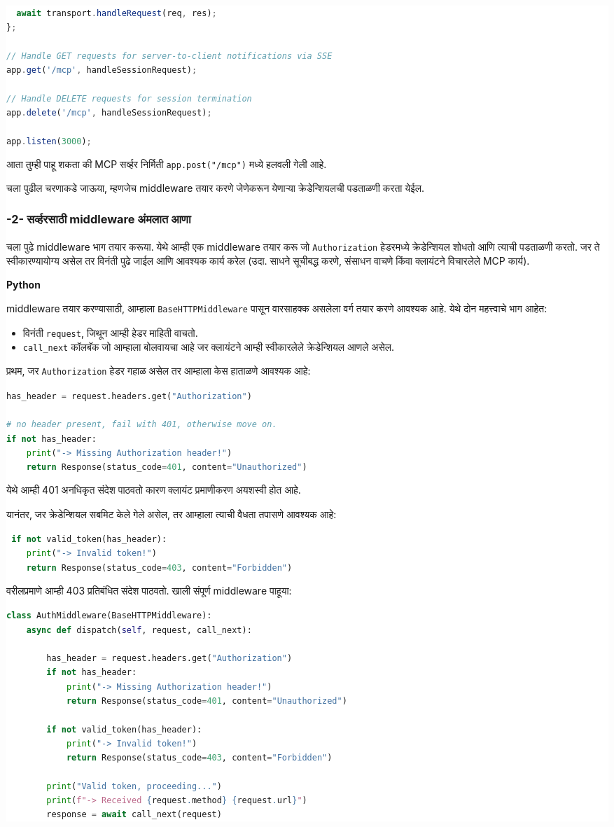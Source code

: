 ```typescript
  await transport.handleRequest(req, res);
};

// Handle GET requests for server-to-client notifications via SSE
app.get('/mcp', handleSessionRequest);

// Handle DELETE requests for session termination
app.delete('/mcp', handleSessionRequest);

app.listen(3000);
```

आता तुम्ही पाहू शकता की MCP सर्व्हर निर्मिती `app.post("/mcp")` मध्ये हलवली गेली आहे.

चला पुढील चरणाकडे जाऊया, म्हणजेच middleware तयार करणे जेणेकरून येणाऱ्या क्रेडेन्शियलची पडताळणी करता येईल.

### -2- सर्व्हरसाठी middleware अंमलात आणा

चला पुढे middleware भाग तयार करूया. येथे आम्ही एक middleware तयार करू जो `Authorization` हेडरमध्ये क्रेडेन्शियल शोधतो आणि त्याची पडताळणी करतो. जर ते स्वीकारण्यायोग्य असेल तर विनंती पुढे जाईल आणि आवश्यक कार्य करेल (उदा. साधने सूचीबद्ध करणे, संसाधन वाचणे किंवा क्लायंटने विचारलेले MCP कार्य).

**Python**

middleware तयार करण्यासाठी, आम्हाला `BaseHTTPMiddleware` पासून वारसाहक्क असलेला वर्ग तयार करणे आवश्यक आहे. येथे दोन महत्त्वाचे भाग आहेत:

- विनंती `request`, जिथून आम्ही हेडर माहिती वाचतो.
- `call_next` कॉलबॅक जो आम्हाला बोलवायचा आहे जर क्लायंटने आम्ही स्वीकारलेले क्रेडेन्शियल आणले असेल.

प्रथम, जर `Authorization` हेडर गहाळ असेल तर आम्हाला केस हाताळणे आवश्यक आहे:

```python
has_header = request.headers.get("Authorization")

# no header present, fail with 401, otherwise move on.
if not has_header:
    print("-> Missing Authorization header!")
    return Response(status_code=401, content="Unauthorized")
```

येथे आम्ही 401 अनधिकृत संदेश पाठवतो कारण क्लायंट प्रमाणीकरण अयशस्वी होत आहे.

यानंतर, जर क्रेडेन्शियल सबमिट केले गेले असेल, तर आम्हाला त्याची वैधता तपासणे आवश्यक आहे:

```python
 if not valid_token(has_header):
    print("-> Invalid token!")
    return Response(status_code=403, content="Forbidden")
```

वरीलप्रमाणे आम्ही 403 प्रतिबंधित संदेश पाठवतो. खाली संपूर्ण middleware पाहूया:

```python
class AuthMiddleware(BaseHTTPMiddleware):
    async def dispatch(self, request, call_next):

        has_header = request.headers.get("Authorization")
        if not has_header:
            print("-> Missing Authorization header!")
            return Response(status_code=401, content="Unauthorized")

        if not valid_token(has_header):
            print("-> Invalid token!")
            return Response(status_code=403, content="Forbidden")

        print("Valid token, proceeding...")
        print(f"-> Received {request.method} {request.url}")
        response = await call_next(request)
```